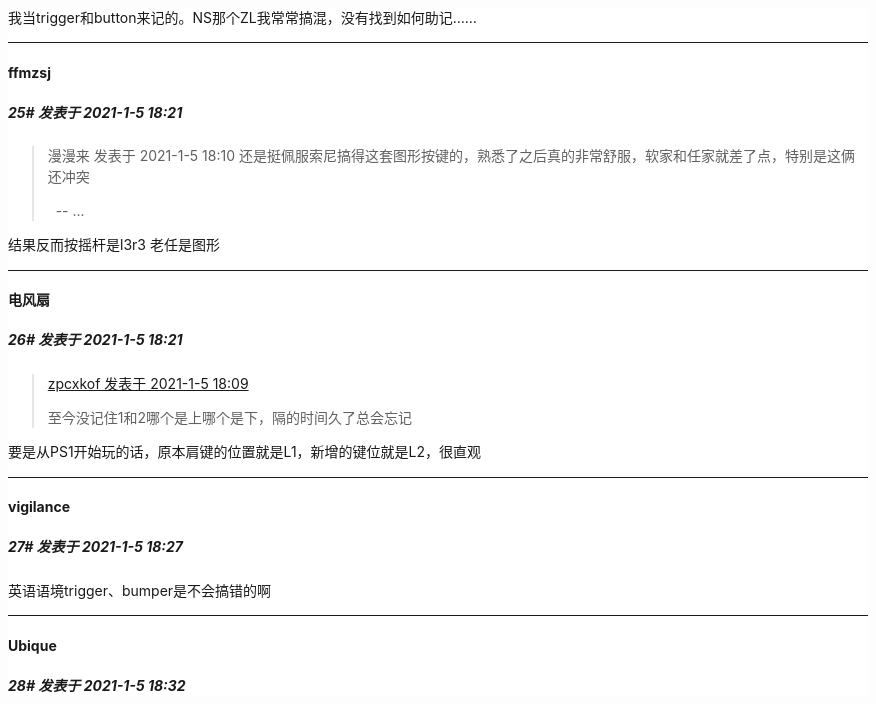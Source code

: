 
我当trigger和button来记的。NS那个ZL我常常搞混，没有找到如何助记……







*****

####  ffmzsj  
##### 25#       发表于 2021-1-5 18:21



<blockquote>漫漫来 发表于 2021-1-5 18:10
还是挺佩服索尼搞得这套图形按键的，熟悉了之后真的非常舒服，软家和任家就差了点，特别是这俩还冲突


  -- ...</blockquote>
结果反而按摇杆是l3r3 老任是图形







*****

####  电风扇  
##### 26#       发表于 2021-1-5 18:21



<blockquote><a href="httphttps://bbs.saraba1st.com/2b/forum.php?mod=redirect&amp;goto=findpost&amp;pid=49946712&amp;ptid=1981347" target="_blank">zpcxkof 发表于 2021-1-5 18:09</a>

至今没记住1和2哪个是上哪个是下，隔的时间久了总会忘记</blockquote>
要是从PS1开始玩的话，原本肩键的位置就是L1，新增的键位就是L2，很直观







*****

####  vigilance  
##### 27#       发表于 2021-1-5 18:27




英语语境trigger、bumper是不会搞错的啊







*****

####  Ubique  
##### 28#       发表于 2021-1-5 18:32

